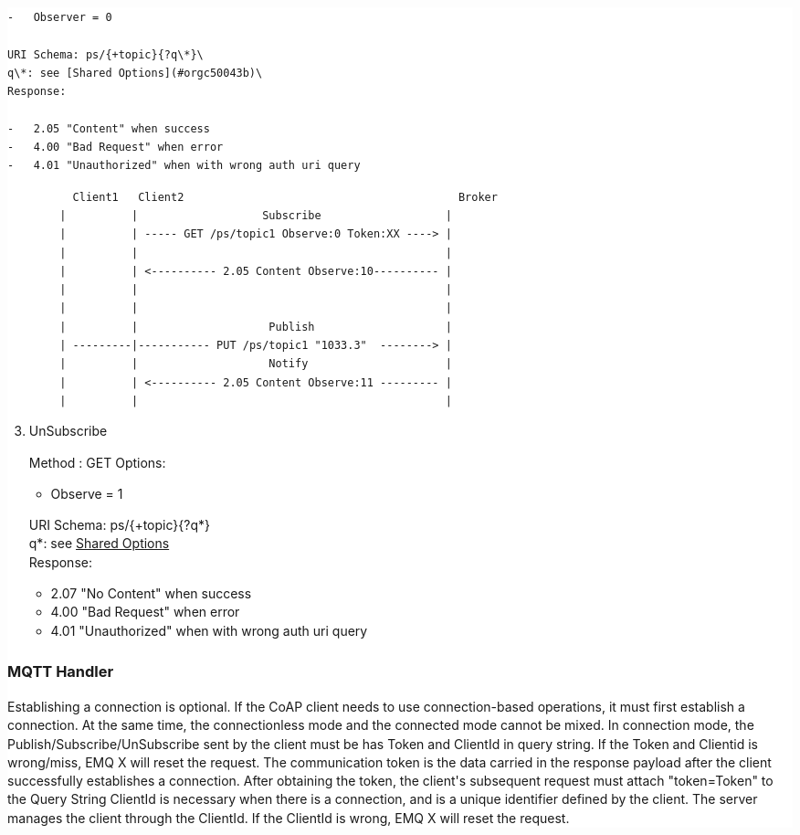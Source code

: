     -   Observer = 0

    URI Schema: ps/{+topic}{?q\*}\
    q\*: see [Shared Options](#orgc50043b)\
    Response:

    -   2.05 "Content" when success
    -   4.00 "Bad Request" when error
    -   4.01 "Unauthorized" when with wrong auth uri query

```
          Client1   Client2                                          Broker
        |          |                   Subscribe                   |
        |          | ----- GET /ps/topic1 Observe:0 Token:XX ----> |
        |          |                                               |
        |          | <---------- 2.05 Content Observe:10---------- |
        |          |                                               |
        |          |                                               |
        |          |                    Publish                    |
        | ---------|----------- PUT /ps/topic1 "1033.3"  --------> |
        |          |                    Notify                     |
        |          | <---------- 2.05 Content Observe:11 --------- |
        |          |                                               |
```

3.  UnSubscribe

    Method : GET
    Options:

    -   Observe = 1

    URI Schema: ps/{+topic}{?q\*}\
    q\*: see [Shared Options](#orgc50043b)\
    Response:

    -   2.07 "No Content" when success
    -   4.00 "Bad Request" when error
    -   4.01 "Unauthorized" when with wrong auth uri query


<a id="org55be508"></a>

### MQTT Handler

   Establishing a connection is optional. If the CoAP client needs to use connection-based operations, it must first establish a connection.
At the same time, the connectionless mode and the connected mode cannot be mixed.
In connection mode, the Publish/Subscribe/UnSubscribe sent by the client must be has Token and ClientId in query string.
If the Token and Clientid is wrong/miss, EMQ X will reset the request.
The communication token is the data carried in the response payload after the client successfully establishes a connection.
After obtaining the token, the client's subsequent request must attach "token=Token" to the Query String
ClientId is necessary when there is a connection, and is a unique identifier defined by the client.
The server manages the client through the ClientId. If the ClientId is wrong, EMQ X will reset the request.
